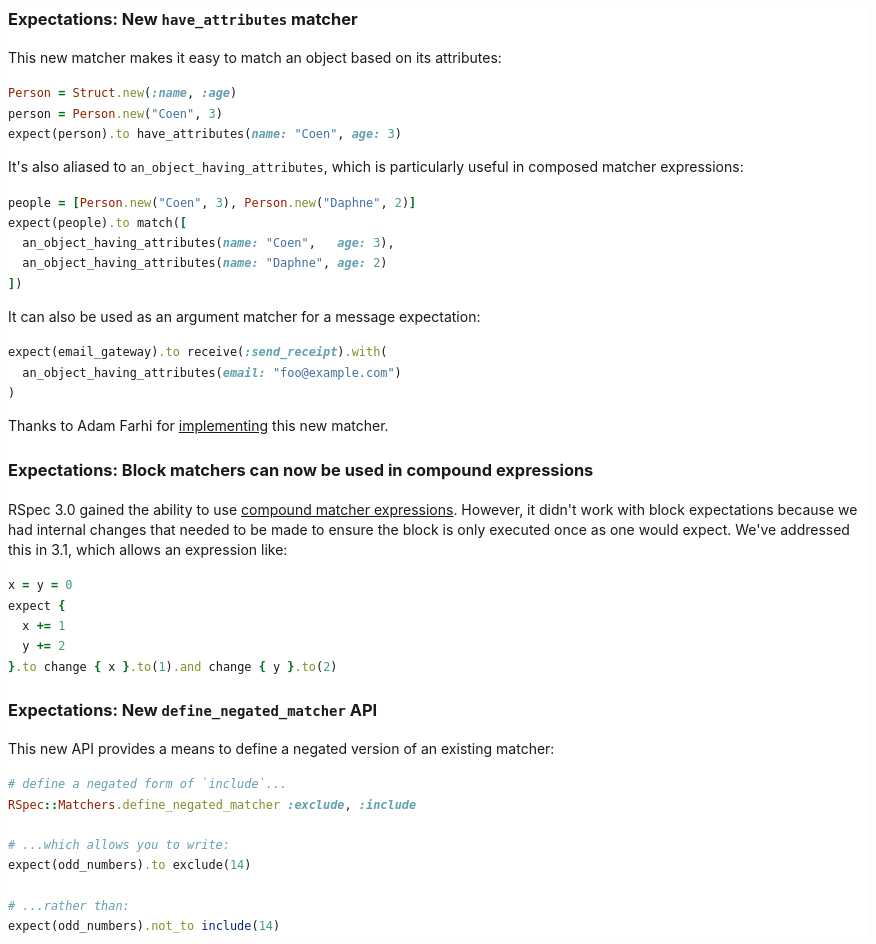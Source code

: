 ### Expectations: New `have_attributes` matcher

This new matcher makes it easy to match an object based on its attributes:

~~~ ruby
Person = Struct.new(:name, :age)
person = Person.new("Coen", 3)
expect(person).to have_attributes(name: "Coen", age: 3)
~~~

It's also aliased to `an_object_having_attributes`, which is particularly
useful in composed matcher expressions:

~~~ ruby
people = [Person.new("Coen", 3), Person.new("Daphne", 2)]
expect(people).to match([
  an_object_having_attributes(name: "Coen",   age: 3),
  an_object_having_attributes(name: "Daphne", age: 2)
])
~~~

It can also be used as an argument matcher for a message expectation:

~~~ ruby
expect(email_gateway).to receive(:send_receipt).with(
  an_object_having_attributes(email: "foo@example.com")
)
~~~

Thanks to Adam Farhi for
[implementing](https://github.com/rspec/rspec-expectations/pull/571)
this new matcher.

### Expectations: Block matchers can now be used in compound expressions

RSpec 3.0 gained the ability to use [compound matcher
expressions](/blog/2014/01/new-in-rspec-3-composable-matchers#compound_matcher_expressions).
However, it didn't work with block expectations because we had internal
changes that needed to be made to ensure the block is only executed
once as one would expect. We've addressed this in 3.1, which allows an
expression like:

~~~ ruby
x = y = 0
expect {
  x += 1
  y += 2
}.to change { x }.to(1).and change { y }.to(2)
~~~

### Expectations: New `define_negated_matcher` API

This new API provides a means to define a negated version of an existing matcher:

~~~ ruby
# define a negated form of `include`...
RSpec::Matchers.define_negated_matcher :exclude, :include

# ...which allows you to write:
expect(odd_numbers).to exclude(14)

# ...rather than:
expect(odd_numbers).not_to include(14)
~~~
